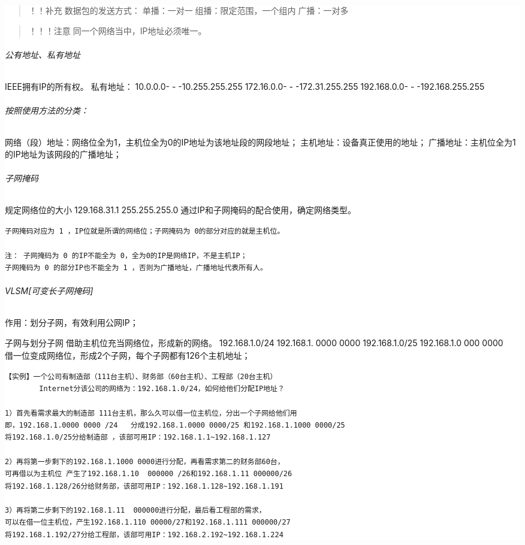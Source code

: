 >！！补充
数据包的发送方式：
单播：一对一
组播：限定范围，一个组内
广播：一对多

>！！！注意
同一个网络当中，IP地址必须唯一。

###### 公有地址、私有地址
IEEE拥有IP的所有权。
私有地址：
10.0.0.0- - -10.255.255.255
172.16.0.0- - -172.31.255.255
192.168.0.0- - -192.168.255.255

###### 按照使用方法的分类：
网络（段）地址：网络位全为1，主机位全为0的IP地址为该地址段的网段地址；
主机地址：设备真正使用的地址；
广播地址：主机位全为1的IP地址为该网段的广播地址；

###### 子网掩码
规定网络位的大小
129.168.31.1  255.255.255.0
通过IP和子网掩码的配合使用，确定网络类型。
```
子网掩码对应为 1 ，IP位就是所谓的网络位；子网掩码为 0的部分对应的就是主机位。

注： 子网掩码为 0 的IP不能全为 0，全为0的IP是网络IP，不是主机IP；
子网掩码为 0 的部分IP也不能全为 1 ，否则为广播地址，广播地址代表所有人。
```

###### VLSM[可变长子网掩码]
作用：划分子网，有效利用公网IP；

子网与划分子网
借助主机位充当网络位，形成新的网络。
    192.168.1.0/24      192.168.1.  0000 0000
    192.168.1.0/25   192.168.1.0  000 0000   
    借一位变成网络位，形成2个子网，每个子网都有126个主机地址；

```
【实例】一个公司有制造部（111台主机）、财务部（60台主机）、工程部（20台主机）
		Internet分该公司的网络为：192.168.1.0/24，如何给他们分配IP地址？
			
1）首先看需求最大的制造部 111台主机，那么久可以借一位主机位，分出一个子网给他们用
即，192.168.1.0000 0000 /24   分成192.168.1.0000 0000/25 和192.168.1.1000 0000/25
将192.168.1.0/25分给制造部 ，该部可用IP：192.168.1.1~192.168.1.127

2）再将第一步剩下的192.168.1.1000 0000进行分配，再看需求第二的财务部60台，
可再借以为主机位 产生了192.168.1.10  000000 /26和192.168.1.11 000000/26
将192.168.1.128/26分给财务部，该部可用IP：192.168.1.128~192.168.1.191

3）再将第二步剩下的192.168.1.11  000000进行分配，最后看工程部的需求，
可以在借一位主机位，产生192.168.1.110 00000/27和192.168.1.111 000000/27
将192.168.1.192/27分给工程部，该部可用IP：192.168.2.192~192.168.1.224
```
